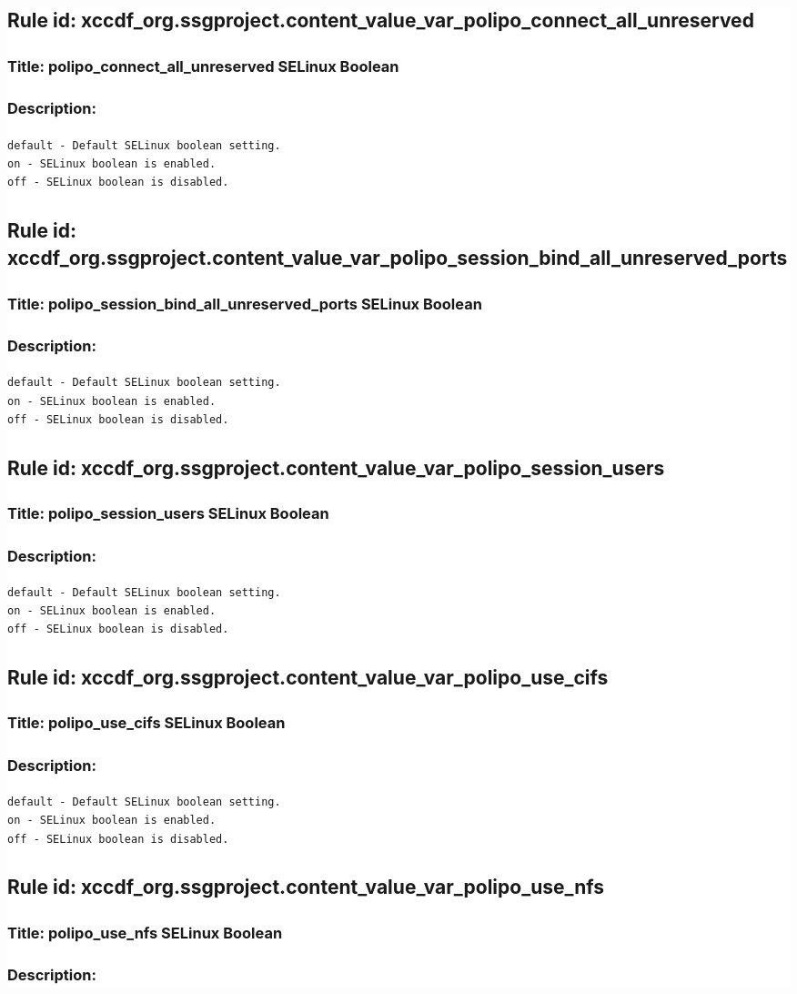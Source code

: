 ## Rule id: xccdf\_org.ssgproject.content\_value\_var\_polipo\_connect\_all\_unreserved
### Title: polipo\_connect\_all\_unreserved SELinux Boolean
### Description:

```
default - Default SELinux boolean setting.
on - SELinux boolean is enabled.
off - SELinux boolean is disabled.
```

## Rule id: xccdf\_org.ssgproject.content\_value\_var\_polipo\_session\_bind\_all\_unreserved\_ports
### Title: polipo\_session\_bind\_all\_unreserved\_ports SELinux Boolean
### Description:

```
default - Default SELinux boolean setting.
on - SELinux boolean is enabled.
off - SELinux boolean is disabled.
```

## Rule id: xccdf\_org.ssgproject.content\_value\_var\_polipo\_session\_users
### Title: polipo\_session\_users SELinux Boolean
### Description:

```
default - Default SELinux boolean setting.
on - SELinux boolean is enabled.
off - SELinux boolean is disabled.
```

## Rule id: xccdf\_org.ssgproject.content\_value\_var\_polipo\_use\_cifs
### Title: polipo\_use\_cifs SELinux Boolean
### Description:

```
default - Default SELinux boolean setting.
on - SELinux boolean is enabled.
off - SELinux boolean is disabled.
```

## Rule id: xccdf\_org.ssgproject.content\_value\_var\_polipo\_use\_nfs
### Title: polipo\_use\_nfs SELinux Boolean
### Description:
